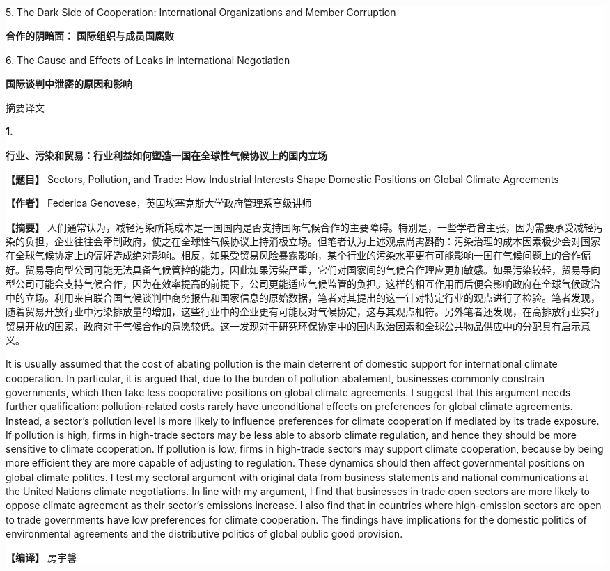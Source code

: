   

5\. The Dark Side of Cooperation: International Organizations and Member
Corruption

 **合作的阴暗面：** **国际组织与成员国腐败**

  

6\. The Cause and Effects of Leaks in International Negotiation

 **国际谈判中泄密的原因和影响**

摘要译文

  

 **1.**

 **行业、污染和贸易：行业利益如何塑造一国在全球性气候协议上的国内立场**  

 **【题目】** Sectors, Pollution, and Trade: How Industrial Interests Shape
Domestic Positions on Global Climate Agreements

 **【作者】** Federica Genovese，英国埃塞克斯大学政府管理系高级讲师

 **【摘要】**
人们通常认为，减轻污染所耗成本是一国国内是否支持国际气候合作的主要障碍。特别是，一些学者曾主张，因为需要承受减轻污染的负担，企业往往会牵制政府，使之在全球性气候协议上持消极立场。但笔者认为上述观点尚需斟酌：污染治理的成本因素极少会对国家在全球气候协定上的偏好造成绝对影响。相反，如果受贸易风险暴露影响，某个行业的污染水平更有可能影响一国在气候问题上的合作偏好。贸易导向型公司可能无法具备气候管控的能力，因此如果污染严重，它们对国家间的气候合作理应更加敏感。如果污染较轻，贸易导向型公司可能会支持气候合作，因为在效率提高的前提下，公司更能适应气候监管的负担。这样的相互作用而后便会影响政府在全球气候政治中的立场。利用来自联合国气候谈判中商务报告和国家信息的原始数据，笔者对其提出的这一针对特定行业的观点进行了检验。笔者发现，随着贸易开放行业中污染排放量的增加，这些行业中的企业更有可能反对气候协定，这与其观点相符。另外笔者还发现，在高排放行业实行贸易开放的国家，政府对于气候合作的意愿较低。这一发现对于研究环保协定中的国内政治因素和全球公共物品供应中的分配具有启示意义。

  

It is usually assumed that the cost of abating pollution is the main deterrent
of domestic support for international climate cooperation. In particular, it
is argued that, due to the burden of pollution abatement, businesses commonly
constrain governments, which then take less cooperative positions on global
climate agreements. I suggest that this argument needs further qualification:
pollution-related costs rarely have unconditional effects on preferences for
global climate agreements. Instead, a sector’s pollution level is more likely
to influence preferences for climate cooperation if mediated by its trade
exposure. If pollution is high, firms in high-trade sectors may be less able
to absorb climate regulation, and hence they should be more sensitive to
climate cooperation. If pollution is low, firms in high-trade sectors may
support climate cooperation, because by being more efficient they are more
capable of adjusting to regulation. These dynamics should then affect
governmental positions on global climate politics. I test my sectoral argument
with original data from business statements and national communications at the
United Nations climate negotiations. In line with my argument, I find that
businesses in trade open sectors are more likely to oppose climate agreement
as their sector’s emissions increase. I also find that in countries where
high-emission sectors are open to trade governments have low preferences for
climate cooperation. The findings have implications for the domestic politics
of environmental agreements and the distributive politics of global public
good provision.

 **【编译】** 房宇馨
